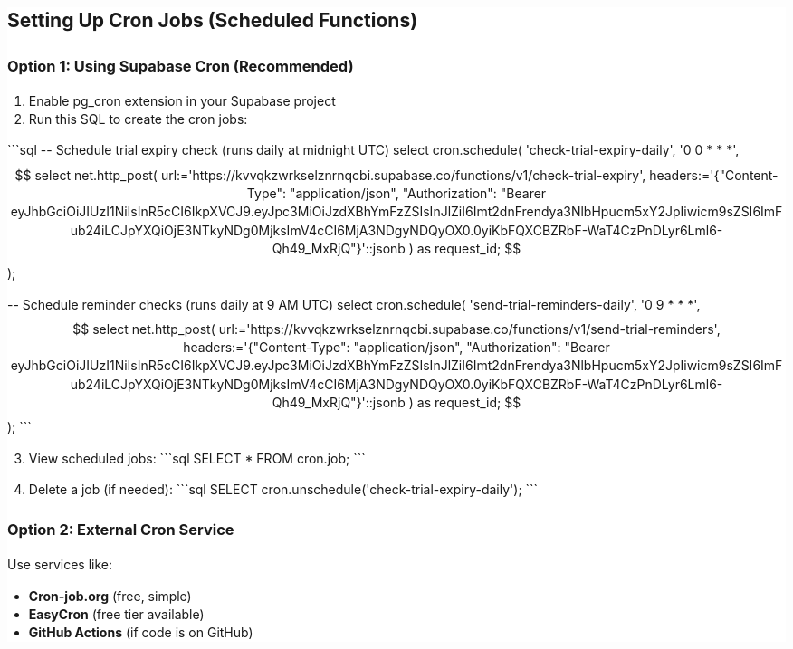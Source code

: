 ## Setting Up Cron Jobs (Scheduled Functions)

### Option 1: Using Supabase Cron (Recommended)

1. Enable pg_cron extension in your Supabase project
2. Run this SQL to create the cron jobs:

\`\`\`sql
-- Schedule trial expiry check (runs daily at midnight UTC)
select cron.schedule(
  'check-trial-expiry-daily',
  '0 0 * * *',
  $$
  select net.http_post(
    url:='https://kvvqkzwrkselznrnqcbi.supabase.co/functions/v1/check-trial-expiry',
    headers:='{"Content-Type": "application/json", "Authorization": "Bearer eyJhbGciOiJIUzI1NiIsInR5cCI6IkpXVCJ9.eyJpc3MiOiJzdXBhYmFzZSIsInJlZiI6Imt2dnFrendya3NlbHpucm5xY2JpIiwicm9sZSI6ImFub24iLCJpYXQiOjE3NTkyNDg0MjksImV4cCI6MjA3NDgyNDQyOX0.0yiKbFQXCBZRbF-WaT4CzPnDLyr6Lml6-Qh49_MxRjQ"}'::jsonb
  ) as request_id;
  $$
);

-- Schedule reminder checks (runs daily at 9 AM UTC)
select cron.schedule(
  'send-trial-reminders-daily',
  '0 9 * * *',
  $$
  select net.http_post(
    url:='https://kvvqkzwrkselznrnqcbi.supabase.co/functions/v1/send-trial-reminders',
    headers:='{"Content-Type": "application/json", "Authorization": "Bearer eyJhbGciOiJIUzI1NiIsInR5cCI6IkpXVCJ9.eyJpc3MiOiJzdXBhYmFzZSIsInJlZiI6Imt2dnFrendya3NlbHpucm5xY2JpIiwicm9sZSI6ImFub24iLCJpYXQiOjE3NTkyNDg0MjksImV4cCI6MjA3NDgyNDQyOX0.0yiKbFQXCBZRbF-WaT4CzPnDLyr6Lml6-Qh49_MxRjQ"}'::jsonb
  ) as request_id;
  $$
);
\`\`\`

3. View scheduled jobs:
\`\`\`sql
SELECT * FROM cron.job;
\`\`\`

4. Delete a job (if needed):
\`\`\`sql
SELECT cron.unschedule('check-trial-expiry-daily');
\`\`\`

### Option 2: External Cron Service

Use services like:
- **Cron-job.org** (free, simple)
- **EasyCron** (free tier available)
- **GitHub Actions** (if code is on GitHub)
